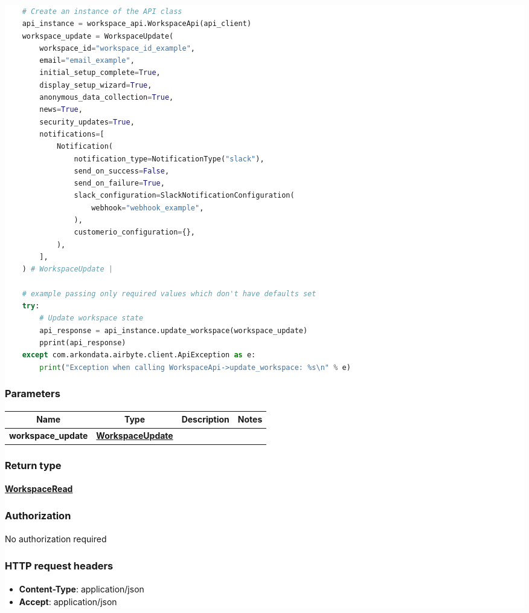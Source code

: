 ```python
    # Create an instance of the API class
    api_instance = workspace_api.WorkspaceApi(api_client)
    workspace_update = WorkspaceUpdate(
        workspace_id="workspace_id_example",
        email="email_example",
        initial_setup_complete=True,
        display_setup_wizard=True,
        anonymous_data_collection=True,
        news=True,
        security_updates=True,
        notifications=[
            Notification(
                notification_type=NotificationType("slack"),
                send_on_success=False,
                send_on_failure=True,
                slack_configuration=SlackNotificationConfiguration(
                    webhook="webhook_example",
                ),
                customerio_configuration={},
            ),
        ],
    ) # WorkspaceUpdate | 

    # example passing only required values which don't have defaults set
    try:
        # Update workspace state
        api_response = api_instance.update_workspace(workspace_update)
        pprint(api_response)
    except com.arkondata.airbyte.client.ApiException as e:
        print("Exception when calling WorkspaceApi->update_workspace: %s\n" % e)
```


### Parameters

Name | Type | Description  | Notes
------------- | ------------- | ------------- | -------------
 **workspace_update** | [**WorkspaceUpdate**](WorkspaceUpdate.md)|  |

### Return type

[**WorkspaceRead**](WorkspaceRead.md)

### Authorization

No authorization required

### HTTP request headers

 - **Content-Type**: application/json
 - **Accept**: application/json
